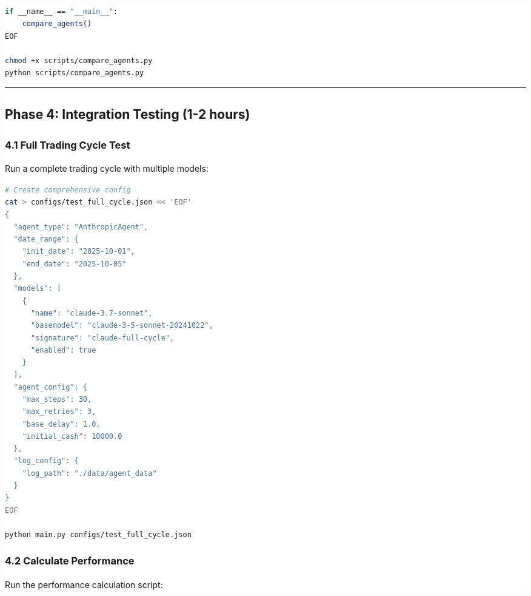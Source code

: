 ```bash
if __name__ == "__main__":
    compare_agents()
EOF

chmod +x scripts/compare_agents.py
python scripts/compare_agents.py
```

---

## Phase 4: Integration Testing (1-2 hours)

### 4.1 Full Trading Cycle Test

Run a complete trading cycle with multiple models:

```bash
# Create comprehensive config
cat > configs/test_full_cycle.json << 'EOF'
{
  "agent_type": "AnthropicAgent",
  "date_range": {
    "init_date": "2025-10-01",
    "end_date": "2025-10-05"
  },
  "models": [
    {
      "name": "claude-3.7-sonnet",
      "basemodel": "claude-3-5-sonnet-20241022",
      "signature": "claude-full-cycle",
      "enabled": true
    }
  ],
  "agent_config": {
    "max_steps": 30,
    "max_retries": 3,
    "base_delay": 1.0,
    "initial_cash": 10000.0
  },
  "log_config": {
    "log_path": "./data/agent_data"
  }
}
EOF

python main.py configs/test_full_cycle.json
```

### 4.2 Calculate Performance

Run the performance calculation script:
